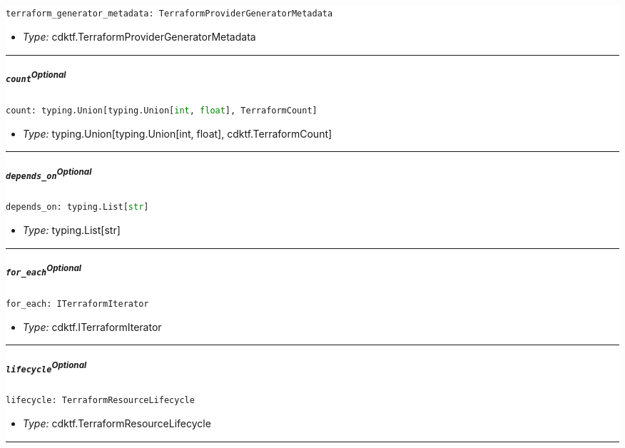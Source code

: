 ```python
terraform_generator_metadata: TerraformProviderGeneratorMetadata
```

- *Type:* cdktf.TerraformProviderGeneratorMetadata

---

##### `count`<sup>Optional</sup> <a name="count" id="rhizo-co-terraform-provider-oci.dataOciAdmRemediationRunApplicationDependencyRecommendations.DataOciAdmRemediationRunApplicationDependencyRecommendations.property.count"></a>

```python
count: typing.Union[typing.Union[int, float], TerraformCount]
```

- *Type:* typing.Union[typing.Union[int, float], cdktf.TerraformCount]

---

##### `depends_on`<sup>Optional</sup> <a name="depends_on" id="rhizo-co-terraform-provider-oci.dataOciAdmRemediationRunApplicationDependencyRecommendations.DataOciAdmRemediationRunApplicationDependencyRecommendations.property.dependsOn"></a>

```python
depends_on: typing.List[str]
```

- *Type:* typing.List[str]

---

##### `for_each`<sup>Optional</sup> <a name="for_each" id="rhizo-co-terraform-provider-oci.dataOciAdmRemediationRunApplicationDependencyRecommendations.DataOciAdmRemediationRunApplicationDependencyRecommendations.property.forEach"></a>

```python
for_each: ITerraformIterator
```

- *Type:* cdktf.ITerraformIterator

---

##### `lifecycle`<sup>Optional</sup> <a name="lifecycle" id="rhizo-co-terraform-provider-oci.dataOciAdmRemediationRunApplicationDependencyRecommendations.DataOciAdmRemediationRunApplicationDependencyRecommendations.property.lifecycle"></a>

```python
lifecycle: TerraformResourceLifecycle
```

- *Type:* cdktf.TerraformResourceLifecycle

---
